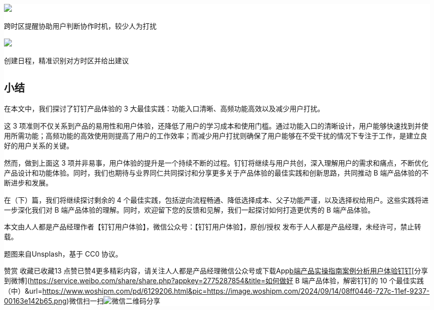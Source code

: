 ![](https://image.woshipm.com/2024/10/12/49a904c8-8808-11ef-bb61-00163e142b65.png)

跨时区提醒协助用户判断协作时机，较少人为打扰

![](https://image.woshipm.com/2024/10/12/4a79c1e4-8808-11ef-bb61-00163e142b65.png)

创建日程，精准识别对方时区并给出建议

## 小结

在本文中，我们探讨了钉钉产品体验的 3 大最佳实践：功能入口清晰、高频功能高效以及减少用户打扰。

这 3 项准则不仅关系到产品的易用性和用户体验，还降低了用户的学习成本和使用门槛。通过功能入口的清晰设计，用户能够快速找到并使用所需功能；高频功能的高效使用则提高了用户的工作效率；而减少用户打扰则确保了用户能够在不受干扰的情况下专注于工作，是建立良好的用户关系的关键。

然而，做到上面这 3 项并非易事，用户体验的提升是一个持续不断的过程。钉钉将继续与用户共创，深入理解用户的需求和痛点，不断优化产品设计和功能体验。同时，我们也期待与业界同仁共同探讨和分享更多关于产品体验的最佳实践和创新思路，共同推动 B 端产品体验的不断进步和发展。

在（下）篇，我们将继续探讨剩余的 4 个最佳实践，包括逆向流程畅通、降低选择成本、父子功能严谨，以及选择权给用户。这些实践将进一步深化我们对 B 端产品体验的理解。同时，欢迎留下您的反馈和见解，我们一起探讨如何打造更优秀的 B 端产品体验。

本文由人人都是产品经理作者【钉钉用户体验】，微信公众号：【钉钉用户体验】，原创/授权 发布于人人都是产品经理，未经许可，禁止转载。

题图来自Unsplash，基于 CC0 协议。

赞赏 收藏已收藏13 点赞已赞4更多精彩内容，请关注人人都是产品经理微信公众号或下载App[b端产品](https://www.woshipm.com/tag/b%e7%ab%af%e4%ba%a7%e5%93%81)[实操指南](https://www.woshipm.com/tag/%e5%ae%9e%e6%93%8d%e6%8c%87%e5%8d%97)[案例分析](https://www.woshipm.com/tag/%e6%a1%88%e4%be%8b%e5%88%86%e6%9e%90)[用户体验](https://www.woshipm.com/tag/ue)[钉钉](https://www.woshipm.com/tag/%e9%92%89%e9%92%89)[分享到微博](https://service.weibo.com/share/share.php?appkey=2775287854&title=如何做好 B 端产品体验，解密钉钉的 10 个最佳实践（中）&url=https://www.woshipm.com/pd/6129206.html&pic=https://image.woshipm.com/2024/09/14/08ff0446-727c-11ef-9237-00163e142b65.png)微信扫一扫![微信二维码](https://api.pwmqr.com/qrcode/create/?url=https://www.woshipm.com/pd/6129206.html)分享